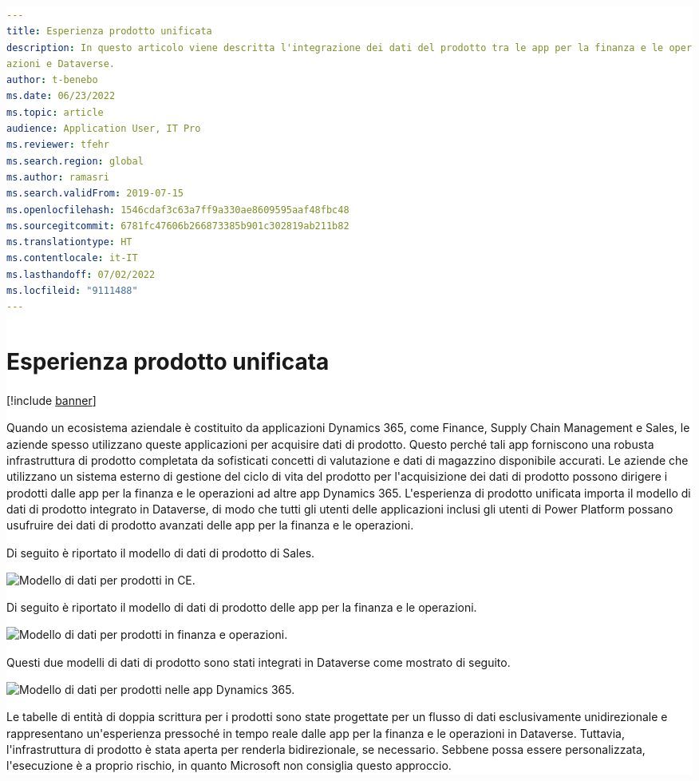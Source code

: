 ```yaml
---
title: Esperienza prodotto unificata
description: In questo articolo viene descritta l'integrazione dei dati del prodotto tra le app per la finanza e le operazioni e Dataverse.
author: t-benebo
ms.date: 06/23/2022
ms.topic: article
audience: Application User, IT Pro
ms.reviewer: tfehr
ms.search.region: global
ms.author: ramasri
ms.search.validFrom: 2019-07-15
ms.openlocfilehash: 1546cdaf3c63a7ff9a330ae8609595aaf48fbc48
ms.sourcegitcommit: 6781fc47606b266873385b901c302819ab211b82
ms.translationtype: HT
ms.contentlocale: it-IT
ms.lasthandoff: 07/02/2022
ms.locfileid: "9111488"
---
```

# <a name="unified-product-experience"></a>Esperienza prodotto unificata

[!include [banner](../../includes/banner.md)]



Quando un ecosistema aziendale è costituito da applicazioni Dynamics 365, come Finance, Supply Chain Management e Sales, le aziende spesso utilizzano queste applicazioni per acquisire dati di prodotto. Questo perché tali app forniscono una robusta infrastruttura di prodotto completata da sofisticati concetti di valutazione e dati di magazzino disponibile accurati. Le aziende che utilizzano un sistema esterno di gestione del ciclo di vita del prodotto per l'acquisizione dei dati di prodotto possono dirigere i prodotti dalle app per la finanza e le operazioni ad altre app Dynamics 365. L'esperienza di prodotto unificata importa il modello di dati di prodotto integrato in Dataverse, di modo che tutti gli utenti delle applicazioni inclusi gli utenti di Power Platform possano usufruire dei dati di prodotto avanzati delle app per la finanza e le operazioni.

Di seguito è riportato il modello di dati di prodotto di Sales.

![Modello di dati per prodotti in CE.](media/dual-write-product-4.jpg)

Di seguito è riportato il modello di dati di prodotto delle app per la finanza e le operazioni.

![Modello di dati per prodotti in finanza e operazioni.](media/dual-write-products-5.jpg)

Questi due modelli di dati di prodotto sono stati integrati in Dataverse come mostrato di seguito.

![Modello di dati per prodotti nelle app Dynamics 365.](media/dual-write-products-6.jpg)

Le tabelle di entità di doppia scrittura per i prodotti sono state progettate per un flusso di dati esclusivamente unidirezionale e rappresentano un'esperienza pressoché in tempo reale dalle app per la finanza e le operazioni in Dataverse. Tuttavia, l'infrastruttura di prodotto è stata aperta per renderla bidirezionale, se necessario. Sebbene possa essere personalizzata, l'esecuzione è a proprio rischio, in quanto Microsoft non consiglia questo approccio.
